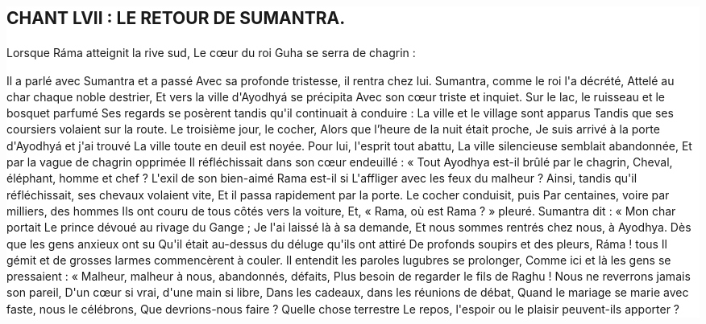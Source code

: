 

## CHANT LVII : LE RETOUR DE SUMANTRA.

Lorsque Ráma atteignit la rive sud,
Le cœur du roi Guha se serra de chagrin :

Il a parlé avec Sumantra et a passé
Avec sa profonde tristesse, il rentra chez lui.
Sumantra, comme le roi l'a décrété,
Attelé au char chaque noble destrier,
Et vers la ville d'Ayodhyá se précipita
Avec son cœur triste et inquiet.
Sur le lac, le ruisseau et le bosquet parfumé
Ses regards se posèrent tandis qu'il continuait à conduire :
La ville et le village sont apparus
Tandis que ses coursiers volaient sur la route.
Le troisième jour, le cocher,
Alors que l’heure de la nuit était proche,
Je suis arrivé à la porte d'Ayodhyá et j'ai trouvé
La ville toute en deuil est noyée.
Pour lui, l'esprit tout abattu,
La ville silencieuse semblait abandonnée,
Et par la vague de chagrin opprimée
Il réfléchissait dans son cœur endeuillé :
« Tout Ayodhya est-il brûlé par le chagrin,
Cheval, éléphant, homme et chef ?
L'exil de son bien-aimé Rama est-il si
L'affliger avec les feux du malheur ?
Ainsi, tandis qu'il réfléchissait, ses chevaux volaient vite,
Et il passa rapidement par la porte.
Le cocher conduisit, puis
Par centaines, voire par milliers, des hommes
Ils ont couru de tous côtés vers la voiture,
Et, « Rama, où est Rama ? » pleuré.
Sumantra dit : « Mon char portait
Le prince dévoué au rivage du Gange ;
Je l'ai laissé là à sa demande,
Et nous sommes rentrés chez nous, à Ayodhya.
Dès que les gens anxieux ont su
Qu'il était au-dessus du déluge qu'ils ont attiré
De profonds soupirs et des pleurs, Ráma ! tous
Il gémit et de grosses larmes commencèrent à couler.
Il entendit les paroles lugubres se prolonger,
Comme ici et là les gens se pressaient :
« Malheur, malheur à nous, abandonnés, défaits,
Plus besoin de regarder le fils de Raghu !
Nous ne reverrons jamais son pareil,
D'un cœur si vrai, d'une main si libre,
Dans les cadeaux, dans les réunions de débat,
Quand le mariage se marie avec faste, nous le célébrons,
Que devrions-nous faire ? Quelle chose terrestre
Le repos, l'espoir ou le plaisir peuvent-ils apporter ?
